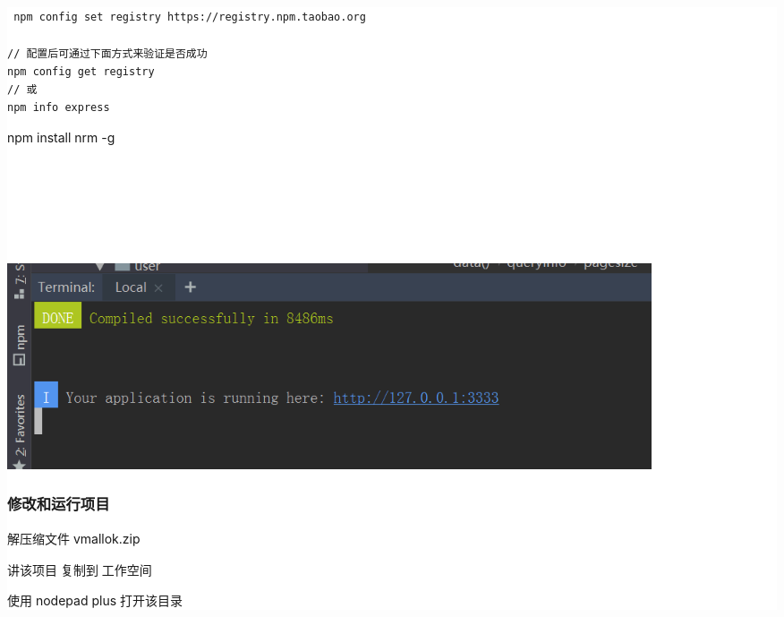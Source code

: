 



```txt
 npm config set registry https://registry.npm.taobao.org
 
// 配置后可通过下面方式来验证是否成功
npm config get registry
// 或
npm info express

```

npm install nrm -g
  ```
  





  ```



<img src="img/image-20201210144643102.png" alt="image-20201210144643102" style="zoom:80%;" />

### 修改和运行项目

解压缩文件 vmallok.zip

讲该项目 复制到 工作空间

使用 nodepad plus 打开该目录
